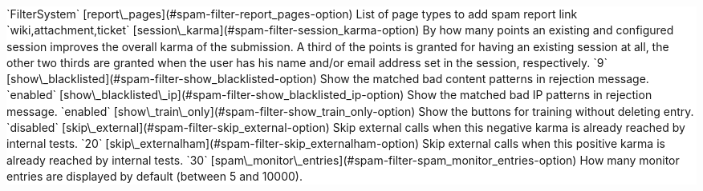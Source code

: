 
</th>
<th>`FilterSystem`</th></tr>
<tr><th>[report\_pages](#spam-filter-report_pages-option)</th>
<th>
List of page types to add spam report link


</th>
<th>`wiki,attachment,ticket`</th></tr>
<tr><th>[session\_karma](#spam-filter-session_karma-option)</th>
<th>
By how many points an existing and configured session improves the
overall karma of the submission. A third of the points is granted for
having an existing session at all, the other two thirds are granted
when the user has his name and/or email address set in the session,
respectively.


</th>
<th>`9`</th></tr>
<tr><th>[show\_blacklisted](#spam-filter-show_blacklisted-option)</th>
<th>
Show the matched bad content patterns in rejection message.


</th>
<th>`enabled`</th></tr>
<tr><th>[show\_blacklisted\_ip](#spam-filter-show_blacklisted_ip-option)</th>
<th>
Show the matched bad IP patterns in rejection message.


</th>
<th>`enabled`</th></tr>
<tr><th>[show\_train\_only](#spam-filter-show_train_only-option)</th>
<th>
Show the buttons for training without deleting entry.


</th>
<th>`disabled`</th></tr>
<tr><th>[skip\_external](#spam-filter-skip_external-option)</th>
<th>
Skip external calls when this negative karma is already reached
by internal tests.


</th>
<th>`20`</th></tr>
<tr><th>[skip\_externalham](#spam-filter-skip_externalham-option)</th>
<th>
Skip external calls when this positive karma is already reached
by internal tests.


</th>
<th>`30`</th></tr>
<tr><th>[spam\_monitor\_entries](#spam-filter-spam_monitor_entries-option)</th>
<th>
How many monitor entries are displayed by default (between 5 and 10000).

